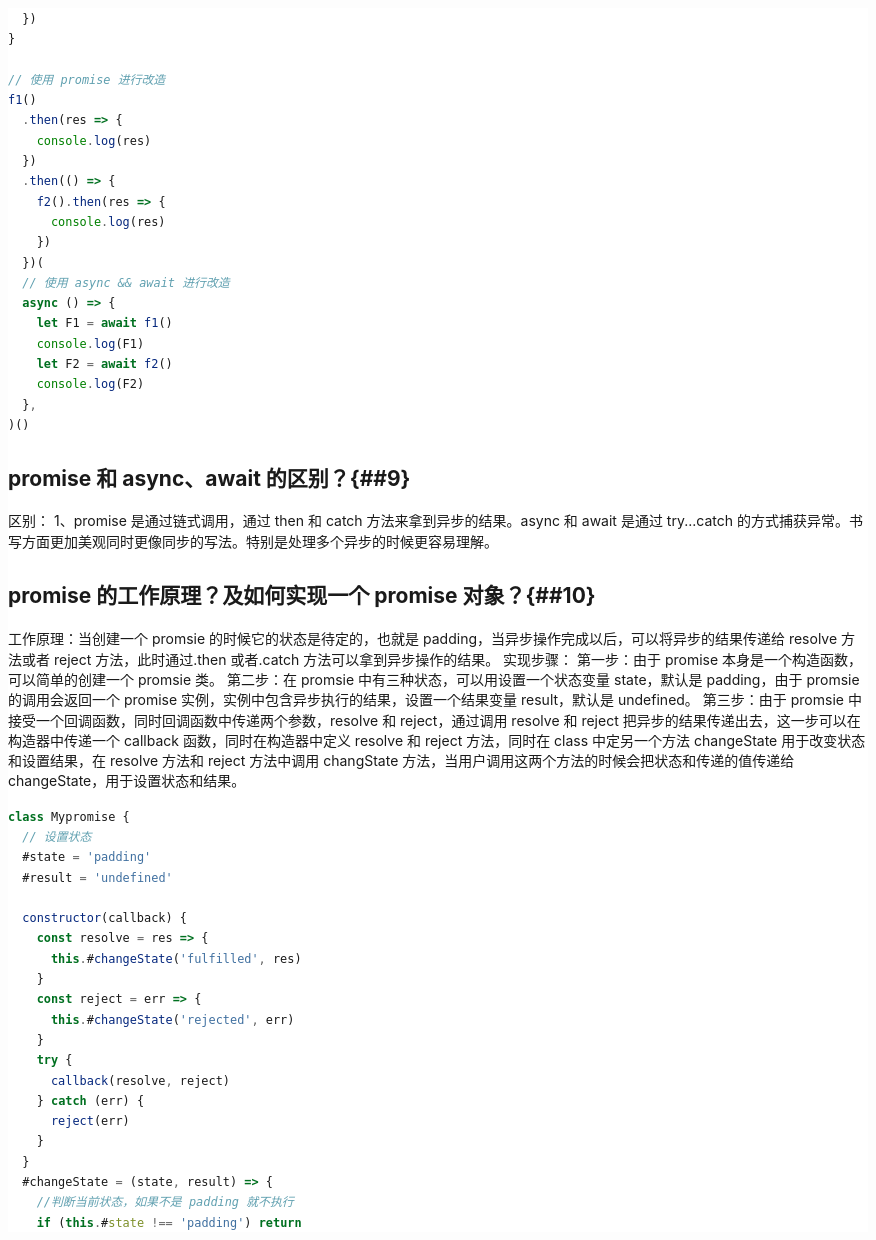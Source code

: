```js
  })
}

// 使用 promise 进行改造
f1()
  .then(res => {
    console.log(res)
  })
  .then(() => {
    f2().then(res => {
      console.log(res)
    })
  })(
  // 使用 async && await 进行改造
  async () => {
    let F1 = await f1()
    console.log(F1)
    let F2 = await f2()
    console.log(F2)
  },
)()
```

## promise 和 async、await 的区别？{##9}

区别：
1、promise 是通过链式调用，通过 then 和 catch 方法来拿到异步的结果。async 和 await 是通过 try...catch 的方式捕获异常。书写方面更加美观同时更像同步的写法。特别是处理多个异步的时候更容易理解。

## promise 的工作原理？及如何实现一个 promise 对象？{##10}

工作原理：当创建一个 promsie 的时候它的状态是待定的，也就是 padding，当异步操作完成以后，可以将异步的结果传递给 resolve 方法或者 reject 方法，此时通过.then 或者.catch 方法可以拿到异步操作的结果。
实现步骤：
第一步：由于 promise 本身是一个构造函数，可以简单的创建一个 promsie 类。
第二步：在 promsie 中有三种状态，可以用设置一个状态变量 state，默认是 padding，由于 promsie 的调用会返回一个 promise 实例，实例中包含异步执行的结果，设置一个结果变量 result，默认是 undefined。
第三步：由于 promsie 中接受一个回调函数，同时回调函数中传递两个参数，resolve 和 reject，通过调用 resolve 和 reject 把异步的结果传递出去，这一步可以在构造器中传递一个 callback 函数，同时在构造器中定义 resolve 和 reject 方法，同时在 class 中定另一个方法 changeState 用于改变状态和设置结果，在 resolve 方法和 reject 方法中调用 changState 方法，当用户调用这两个方法的时候会把状态和传递的值传递给 changeState，用于设置状态和结果。

```js
class Mypromise {
  // 设置状态
  #state = 'padding'
  #result = 'undefined'

  constructor(callback) {
    const resolve = res => {
      this.#changeState('fulfilled', res)
    }
    const reject = err => {
      this.#changeState('rejected', err)
    }
    try {
      callback(resolve, reject)
    } catch (err) {
      reject(err)
    }
  }
  #changeState = (state, result) => {
    //判断当前状态，如果不是 padding 就不执行
    if (this.#state !== 'padding') return
```